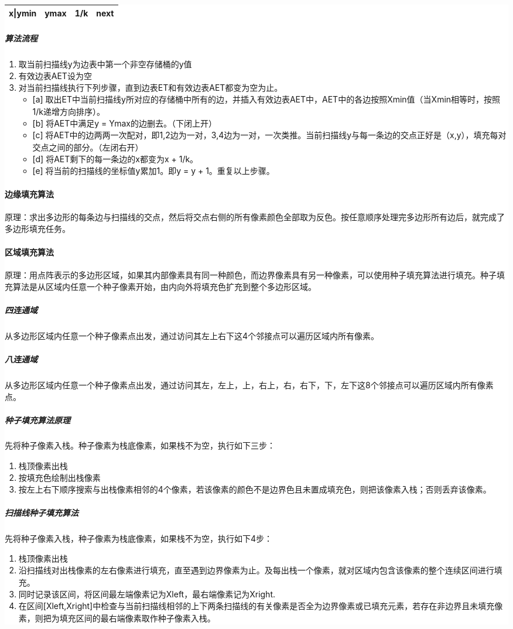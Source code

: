 | x\|ymin| ymax|1/k|next|
|--|--|--|--|

##### 算法流程
1. 取当前扫描线y为边表中第一个非空存储桶的y值
2. 有效边表AET设为空
3. 对当前扫描线执行下列步骤，直到边表ET和有效边表AET都变为空为止。
      - [a] 取出ET中当前扫描线y所对应的存储桶中所有的边，并插入有效边表AET中，AET中的各边按照Xmin值（当Xmin相等时，按照1/k递增方向排序）。
      - [b] 将AET中满足y = Ymax的边删去。（下闭上开）
      - [c] 将AET中的边两两一次配对，即1,2边为一对，3,4边为一对，一次类推。当前扫描线y与每一条边的交点正好是（x,y），填充每对交点之间的部分。（左闭右开）
      - [d] 将AET剩下的每一条边的x都变为x + 1/k。
      - [e] 将当前的扫描线的坐标值y累加1。即y =  y + 1。重复以上步骤。

#### 边缘填充算法
原理：求出多边形的每条边与扫描线的交点，然后将交点右侧的所有像素颜色全部取为反色。按任意顺序处理完多边形所有边后，就完成了多边形填充任务。

#### 区域填充算法

原理：用点阵表示的多边形区域，如果其内部像素具有同一种颜色，而边界像素具有另一种像素，可以使用种子填充算法进行填充。种子填充算法是从区域内任意一个种子像素开始，由内向外将填充色扩充到整个多边形区域。

##### 四连通域
从多边形区域内任意一个种子像素点出发，通过访问其左上右下这4个邻接点可以遍历区域内所有像素。

##### 八连通域
从多边形区域内任意一个种子像素点出发，通过访问其左，左上，上，右上，右，右下，下，左下这8个邻接点可以遍历区域内所有像素点。

##### 种子填充算法原理

先将种子像素入栈。种子像素为栈底像素，如果栈不为空，执行如下三步：
1. 栈顶像素出栈
2. 按填充色绘制出栈像素
3. 按左上右下顺序搜索与出栈像素相邻的4个像素，若该像素的颜色不是边界色且未置成填充色，则把该像素入栈；否则丢弃该像素。

##### 扫描线种子填充算法
先将种子像素入栈，种子像素为栈底像素，如果栈不为空，执行如下4步：
1. 栈顶像素出栈
2. 沿扫描线对出栈像素的左右像素进行填充，直至遇到边界像素为止。及每出栈一个像素，就对区域内包含该像素的整个连续区间进行填充。
3. 同时记录该区间，将区间最左端像素记为Xleft，最右端像素记为Xright.
4. 在区间[Xleft,Xright]中检查与当前扫描线相邻的上下两条扫描线的有关像素是否全为边界像素或已填充元素，若存在非边界且未填充像素，则把为填充区间的最右端像素取作种子像素入栈。
